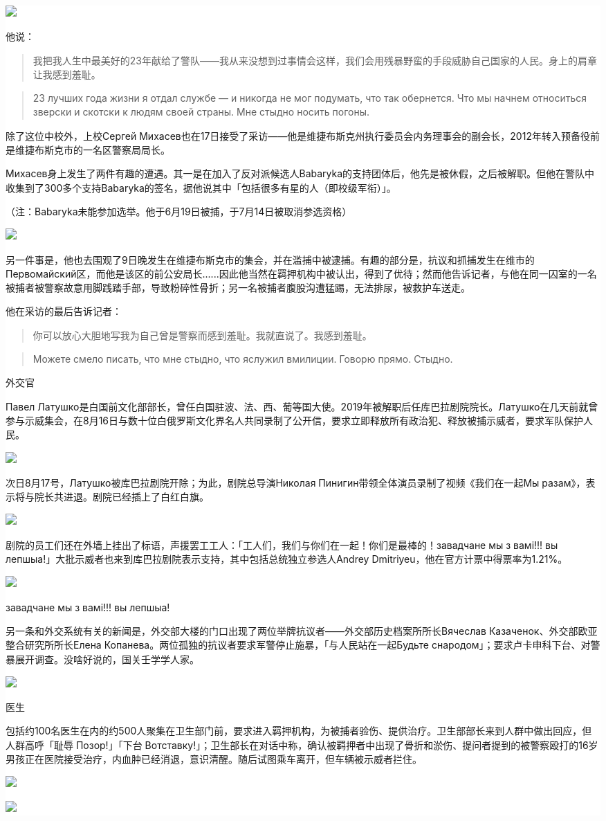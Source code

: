 ![](https://images.weserv.nl/?url=https%3A//img9.doubanio.com/view/note/l/public/p75294604.jpg)

他说：

> 我把我人生中最美好的23年献给了警队——我从来没想到过事情会这样，我们会用残暴野蛮的手段威胁自己国家的人民。身上的肩章让我感到羞耻。

> 23 лучших года жизни я отдал службе — и никогда не мог подумать, что так обернется. Что мы начнем относиться зверски и скотски к людям своей страны. Мне стыдно носить погоны.

除了这位中校外，上校Сергей Михасев也在17日接受了采访——他是维捷布斯克州执行委员会内务理事会的副会长，2012年转入预备役前是维捷布斯克市的一名区警察局局长。

Михасев身上发生了两件有趣的遭遇。其一是在加入了反对派候选人Babaryka的支持团体后，他先是被休假，之后被解职。但他在警队中收集到了300多个支持Babaryka的签名，据他说其中「包括很多有星的人（即校级军衔）」。

（注：Babaryka未能参加选举。他于6月19日被捕，于7月14日被取消参选资格）

![](https://images.weserv.nl/?url=https%3A//img1.doubanio.com/view/note/l/public/p75295238.jpg)

另一件事是，他也去围观了9日晚发生在维捷布斯克市的集会，并在滥捕中被逮捕。有趣的部分是，抗议和抓捕发生在维市的Первомайский区，而他是该区的前公安局长......因此他当然在羁押机构中被认出，得到了优待；然而他告诉记者，与他在同一囚室的一名被捕者被警察故意用脚践踏手部，导致粉碎性骨折；另一名被捕者腹股沟遭猛踢，无法排尿，被救护车送走。

他在采访的最后告诉记者：

> 你可以放心大胆地写我为自己曾是警察而感到羞耻。我就直说了。我感到羞耻。

> Можете смело писать, что мне стыдно, что яслужил вмилиции. Говорю прямо. Стыдно.

外交官

Павел Латушко是白国前文化部部长，曾任白国驻波、法、西、葡等国大使。2019年被解职后任库巴拉剧院院长。Латушко在几天前就曾参与示威集会，在8月16日与数十位白俄罗斯文化界名人共同录制了公开信，要求立即释放所有政治犯、释放被捕示威者，要求军队保护人民。

![](https://images.weserv.nl/?url=https%3A//img3.doubanio.com/view/note/l/public/p75295462.jpg)

次日8月17号，Латушко被库巴拉剧院开除；为此，剧院总导演Николая Пинигин带领全体演员录制了视频《我们在一起Мы разам》，表示将与院长共进退。剧院已经插上了白红白旗。

![](https://images.weserv.nl/?url=https%3A//img9.doubanio.com/view/note/l/public/p75295404.jpg)

剧院的员工们还在外墙上挂出了标语，声援罢工工人：「工人们，我们与你们在一起！你们是最棒的！завадчане мы з вамi!!! вы лепшыа!」大批示威者也来到库巴拉剧院表示支持，其中包括总统独立参选人Andrey Dmitriyeu，他在官方计票中得票率为1.21%。

![](https://images.weserv.nl/?url=https%3A//img3.doubanio.com/view/note/l/public/p75295593.jpg)

завадчане мы з вамi!!! вы лепшыа!

另一条和外交系统有关的新闻是，外交部大楼的门口出现了两位举牌抗议者——外交部历史档案所所长Вячеслав Казаченок、外交部欧亚整合研究所所长Елена Копанева。两位孤独的抗议者要求军警停止施暴，「与人民站在一起Будьте снародом」；要求卢卡申科下台、对警暴展开调查。没啥好说的，国关壬学学人家。

![](https://images.weserv.nl/?url=https%3A//img3.doubanio.com/view/note/l/public/p75295491.jpg)

医生

包括约100名医生在内的约500人聚集在卫生部门前，要求进入羁押机构，为被捕者验伤、提供治疗。卫生部部长来到人群中做出回应，但人群高呼「耻辱 Позор!」「下台 Вотставку!」；卫生部长在对话中称，确认被羁押者中出现了骨折和淤伤、提问者提到的被警察殴打的16岁男孩正在医院接受治疗，内血肿已经消退，意识清醒。随后试图乘车离开，但车辆被示威者拦住。

![](https://images.weserv.nl/?url=https%3A//img1.doubanio.com/view/note/l/public/p75303228.jpg)

![](https://images.weserv.nl/?url=https%3A//img1.doubanio.com/view/note/l/public/p75303477.jpg)

